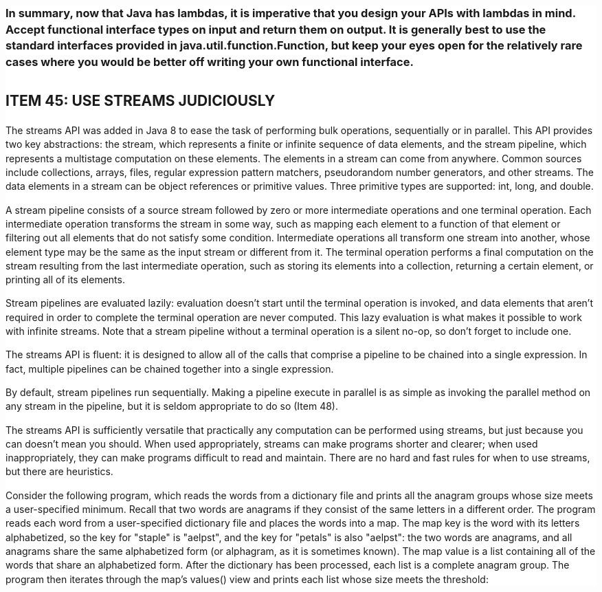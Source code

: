 ### In summary, now that Java has lambdas, it is imperative that you design your APIs with lambdas in mind. Accept functional interface types on input and return them on output. It is generally best to use the standard interfaces provided in java.util.function.Function, but keep your eyes open for the relatively rare cases where you would be better off writing your own functional interface.

## ITEM 45: USE STREAMS JUDICIOUSLY

The streams API was added in Java 8 to ease the task of performing bulk operations, sequentially or in parallel. This API provides two key abstractions: the stream, which represents a finite or infinite sequence of data elements, and the stream pipeline, which represents a multistage computation on these elements. The elements in a stream can come from anywhere. Common sources include collections, arrays, files, regular expression pattern matchers, pseudorandom number generators, and other streams. The data elements in a stream can be object references or primitive values. Three primitive types are supported: int, long, and double.

A stream pipeline consists of a source stream followed by zero or more intermediate operations and one terminal operation. Each intermediate operation transforms the stream in some way, such as mapping each element to a function of that element or filtering out all elements that do not satisfy some condition. Intermediate operations all transform one stream into another, whose element type may be the same as the input stream or different from it. The terminal operation performs a final computation on the stream resulting from the last intermediate operation, such as storing its elements into a collection, returning a certain element, or printing all of its elements.

Stream pipelines are evaluated lazily: evaluation doesn’t start until the terminal operation is invoked, and data elements that aren’t required in order to complete the terminal operation are never computed. This lazy evaluation is what makes it possible to work with infinite streams. Note that a stream pipeline without a terminal operation is a silent no-op, so don’t forget to include one.

The streams API is fluent: it is designed to allow all of the calls that comprise a pipeline to be chained into a single expression. In fact, multiple pipelines can be chained together into a single expression.

By default, stream pipelines run sequentially. Making a pipeline execute in parallel is as simple as invoking the parallel method on any stream in the pipeline, but it is seldom appropriate to do so (Item 48).

The streams API is sufficiently versatile that practically any computation can be performed using streams, but just because you can doesn’t mean you should. When used appropriately, streams can make programs shorter and clearer; when used inappropriately, they can make programs difficult to read and maintain. There are no hard and fast rules for when to use streams, but there are heuristics.

Consider the following program, which reads the words from a dictionary file and prints all the anagram groups whose size meets a user-specified minimum. Recall that two words are anagrams if they consist of the same letters in a different order. The program reads each word from a user-specified dictionary file and places the words into a map. The map key is the word with its letters alphabetized, so the key for "staple" is "aelpst", and the key for "petals" is also "aelpst": the two words are anagrams, and all anagrams share the same alphabetized form (or alphagram, as it is sometimes known). The map value is a list containing all of the words that share an alphabetized form. After the dictionary has been processed, each list is a complete anagram group. The program then iterates through the map’s values() view and prints each list whose size meets the threshold:
